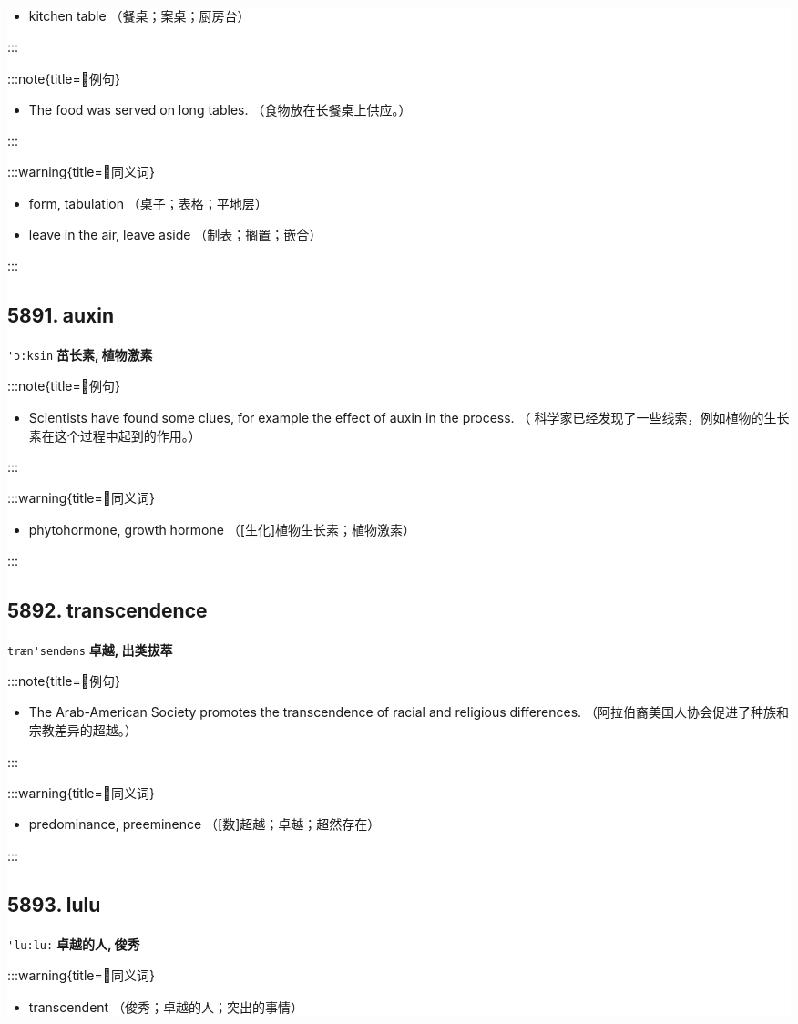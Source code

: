 - kitchen table （餐桌；案桌；厨房台）

:::

:::note{title=🎤例句}

- The food was served on long tables. （食物放在长餐桌上供应。）

:::

:::warning{title=🤔同义词}

- form, tabulation （桌子；表格；平地层）

- leave in the air, leave aside （制表；搁置；嵌合）

:::


## 5891. auxin

`'ɔ:ksin`  **茁长素, 植物激素**

:::note{title=🎤例句}

- Scientists have found some clues, for example the effect of auxin in the process. （ 科学家已经发现了一些线索，例如植物的生长素在这个过程中起到的作用。）

:::

:::warning{title=🤔同义词}

- phytohormone, growth hormone （[生化]植物生长素；植物激素）

:::


## 5892. transcendence

`træn'sendəns`  **卓越, 出类拔萃**

:::note{title=🎤例句}

- The Arab-American Society promotes the transcendence of racial and religious differences. （阿拉伯裔美国人协会促进了种族和宗教差异的超越。）

:::

:::warning{title=🤔同义词}

- predominance, preeminence （[数]超越；卓越；超然存在）

:::


## 5893. lulu

`'lu:lu:`  **卓越的人, 俊秀**

:::warning{title=🤔同义词}

- transcendent （俊秀；卓越的人；突出的事情）
